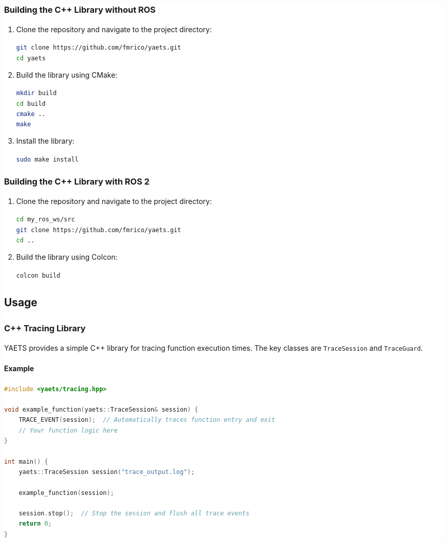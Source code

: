 ### Building the C++ Library without ROS

1. Clone the repository and navigate to the project directory:
    ```bash
    git clone https://github.com/fmrico/yaets.git
    cd yaets
    ```

2. Build the library using CMake:
    ```bash
    mkdir build
    cd build
    cmake ..
    make
    ```

3. Install the library:
    ```bash
    sudo make install
    ```

### Building the C++ Library with ROS 2

1. Clone the repository and navigate to the project directory:
    ```bash
    cd my_ros_ws/src
    git clone https://github.com/fmrico/yaets.git
    cd ..
    ```

2. Build the library using Colcon:
    ```bash
    colcon build
    ```

## Usage

### C++ Tracing Library

YAETS provides a simple C++ library for tracing function execution times. The key classes are `TraceSession` and `TraceGuard`.

#### Example

```cpp
#include <yaets/tracing.hpp>

void example_function(yaets::TraceSession& session) {
    TRACE_EVENT(session);  // Automatically traces function entry and exit
    // Your function logic here
}

int main() {
    yaets::TraceSession session("trace_output.log");

    example_function(session);

    session.stop();  // Stop the session and flush all trace events
    return 0;
}
```
